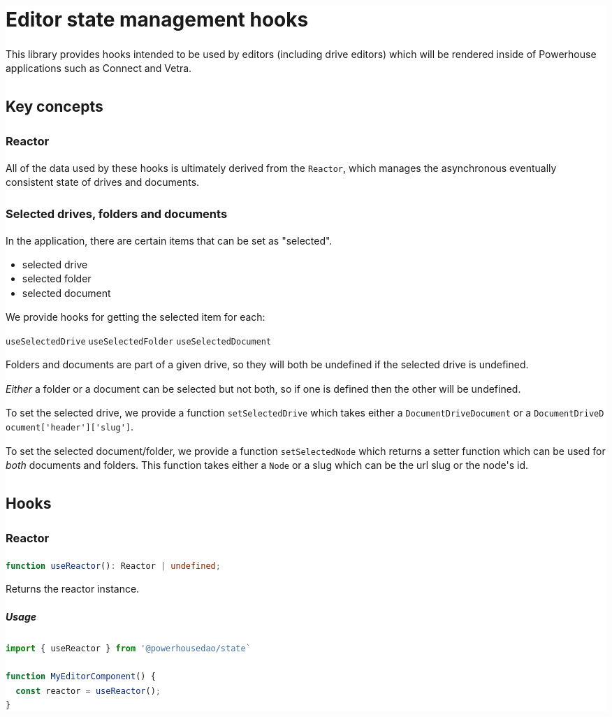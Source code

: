 # Editor state management hooks

This library provides hooks intended to be used by editors (including drive editors) which will be rendered inside of Powerhouse applications such as Connect and Vetra.

## Key concepts

### Reactor

All of the data used by these hooks is ultimately derived from the `Reactor`, which manages the asynchronous eventually consistent state of drives and documents.

### Selected drives, folders and documents

In the application, there are certain items that can be set as "selected".

- selected drive
- selected folder
- selected document

We provide hooks for getting the selected item for each:

`useSelectedDrive`
`useSelectedFolder`
`useSelectedDocument`

Folders and documents are part of a given drive, so they will both be undefined if the selected drive is undefined.

_Either_ a folder or a document can be selected but not both, so if one is defined then the other will be undefined.

To set the selected drive, we provide a function `setSelectedDrive` which takes either a `DocumentDriveDocument` or a `DocumentDriveDocument['header']['slug']`.

To set the selected document/folder, we provide a function `setSelectedNode` which returns a setter function which can be used for _both_ documents and folders. This function takes either a `Node` or a slug which can be the url slug or the node's id.

## Hooks

### Reactor

```ts
function useReactor(): Reactor | undefined;
```

Returns the reactor instance.

##### Usage

```jsx
import { useReactor } from '@powerhousedao/state`

function MyEditorComponent() {
  const reactor = useReactor();
}
```
